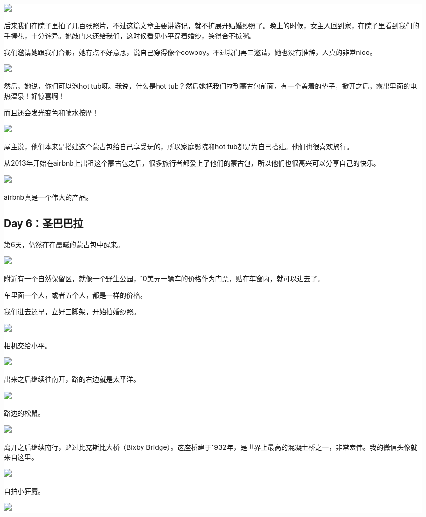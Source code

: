 ![](/files/2015/08/usa-5-28.jpg)

后来我们在院子里拍了几百张照片，不过这篇文章主要讲游记，就不扩展开贴婚纱照了。晚上的时候，女主人回到家，在院子里看到我们的手捧花，十分诧异。她敲门来还给我们，这时候看见小平穿着婚纱，笑得合不拢嘴。

我们邀请她跟我们合影，她有点不好意思，说自己穿得像个cowboy。不过我们再三邀请，她也没有推辞，人真的非常nice。

![](/files/2015/08/usa-5-29.jpg)

然后，她说，你们可以泡hot tub呀。我说，什么是hot tub？然后她把我们拉到蒙古包前面，有一个盖着的垫子，掀开之后，露出里面的电热温泉！好惊喜啊！

而且还会发光变色和喷水按摩！

![](/files/2015/08/usa-5-30.jpg)

屋主说，他们本来是搭建这个蒙古包给自己享受玩的，所以家庭影院和hot tub都是为自己搭建。他们也很喜欢旅行。

从2013年开始在airbnb上出租这个蒙古包之后，很多旅行者都爱上了他们的蒙古包，所以他们也很高兴可以分享自己的快乐。

![](/files/2015/08/usa-5-31.jpg)

airbnb真是一个伟大的产品。

Day 6：圣巴巴拉
---

第6天，仍然在在晨曦的蒙古包中醒来。

![](/files/2015/08/usa-6-1.jpg)

附近有一个自然保留区，就像一个野生公园，10美元一辆车的价格作为门票，贴在车窗内，就可以进去了。

车里面一个人，或者五个人，都是一样的价格。

我们进去还早，立好三脚架，开始拍婚纱照。

![](/files/2015/08/usa-6-2.jpg)

相机交给小平。

![](/files/2015/08/usa-6-3.jpg)

出来之后继续往南开，路的右边就是太平洋。

![](/files/2015/08/usa-6-4.jpg)

路边的松鼠。

![](/files/2015/08/usa-6-5.jpg)

离开之后继续南行，路过比克斯比大桥（Bixby Bridge）。这座桥建于1932年，是世界上最高的混凝土桥之一，非常宏伟。我的微信头像就来自这里。

![](/files/2015/08/usa-6-13.jpg)

自拍小狂魔。

![](/files/2015/08/usa-6-6.jpg)
